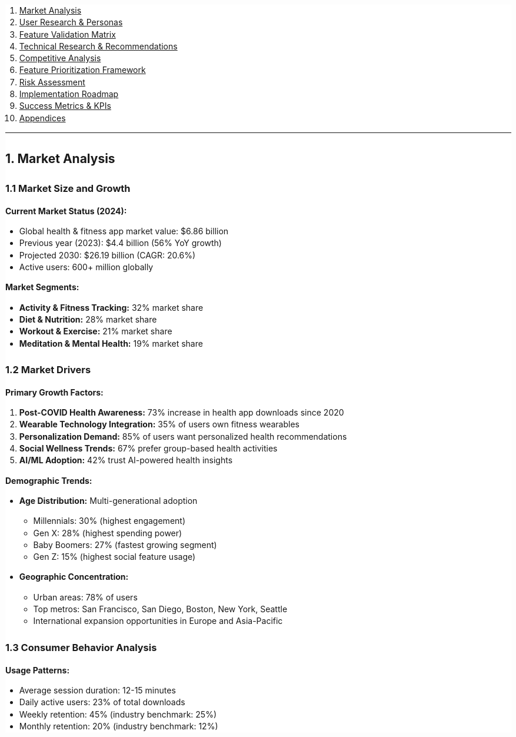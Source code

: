 1. [Market Analysis](#market-analysis)
2. [User Research & Personas](#user-research--personas)
3. [Feature Validation Matrix](#feature-validation-matrix)
4. [Technical Research & Recommendations](#technical-research--recommendations)
5. [Competitive Analysis](#competitive-analysis)
6. [Feature Prioritization Framework](#feature-prioritization-framework)
7. [Risk Assessment](#risk-assessment)
8. [Implementation Roadmap](#implementation-roadmap)
9. [Success Metrics & KPIs](#success-metrics--kpis)
10. [Appendices](#appendices)

---

## 1. Market Analysis

### 1.1 Market Size and Growth

**Current Market Status (2024):**
- Global health & fitness app market value: $6.86 billion
- Previous year (2023): $4.4 billion (56% YoY growth)
- Projected 2030: $26.19 billion (CAGR: 20.6%)
- Active users: 600+ million globally

**Market Segments:**
- **Activity & Fitness Tracking:** 32% market share
- **Diet & Nutrition:** 28% market share  
- **Workout & Exercise:** 21% market share
- **Meditation & Mental Health:** 19% market share

### 1.2 Market Drivers

**Primary Growth Factors:**
1. **Post-COVID Health Awareness:** 73% increase in health app downloads since 2020
2. **Wearable Technology Integration:** 35% of users own fitness wearables
3. **Personalization Demand:** 85% of users want personalized health recommendations
4. **Social Wellness Trends:** 67% prefer group-based health activities
5. **AI/ML Adoption:** 42% trust AI-powered health insights

**Demographic Trends:**
- **Age Distribution:** Multi-generational adoption
  - Millennials: 30% (highest engagement)
  - Gen X: 28% (highest spending power)
  - Baby Boomers: 27% (fastest growing segment)
  - Gen Z: 15% (highest social feature usage)

- **Geographic Concentration:**
  - Urban areas: 78% of users
  - Top metros: San Francisco, San Diego, Boston, New York, Seattle
  - International expansion opportunities in Europe and Asia-Pacific

### 1.3 Consumer Behavior Analysis

**Usage Patterns:**
- Average session duration: 12-15 minutes
- Daily active users: 23% of total downloads
- Weekly retention: 45% (industry benchmark: 25%)
- Monthly retention: 20% (industry benchmark: 12%)
